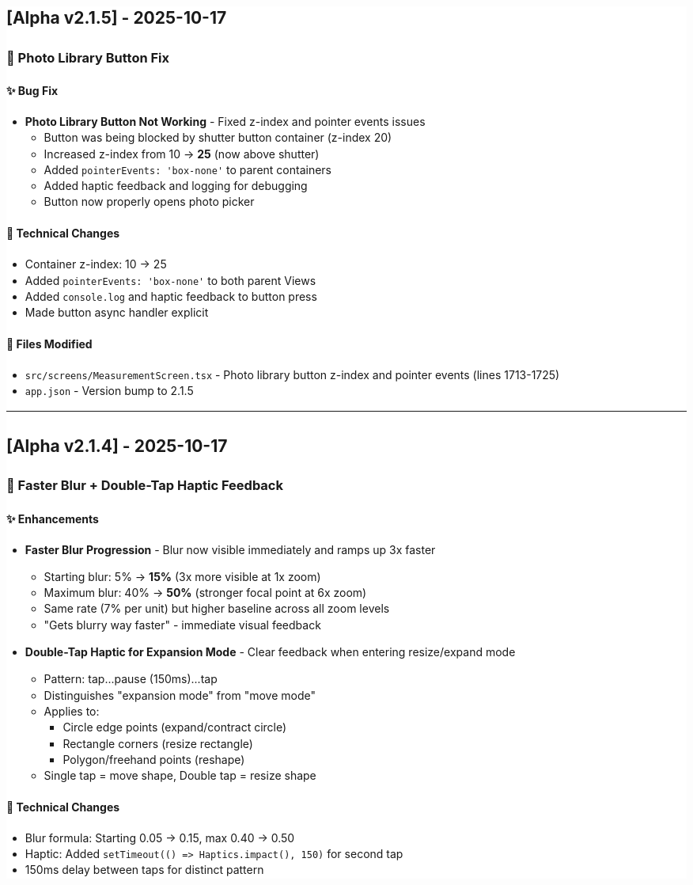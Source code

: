 
## [Alpha v2.1.5] - 2025-10-17

### 🐛 Photo Library Button Fix

#### ✨ Bug Fix
- **Photo Library Button Not Working** - Fixed z-index and pointer events issues
  - Button was being blocked by shutter button container (z-index 20)
  - Increased z-index from 10 → **25** (now above shutter)
  - Added `pointerEvents: 'box-none'` to parent containers
  - Added haptic feedback and logging for debugging
  - Button now properly opens photo picker
  
#### 🔧 Technical Changes
- Container z-index: 10 → 25
- Added `pointerEvents: 'box-none'` to both parent Views
- Added `console.log` and haptic feedback to button press
- Made button async handler explicit

#### 📁 Files Modified
- `src/screens/MeasurementScreen.tsx` - Photo library button z-index and pointer events (lines 1713-1725)
- `app.json` - Version bump to 2.1.5

---

## [Alpha v2.1.4] - 2025-10-17

### 🎨 Faster Blur + Double-Tap Haptic Feedback

#### ✨ Enhancements
- **Faster Blur Progression** - Blur now visible immediately and ramps up 3x faster
  - Starting blur: 5% → **15%** (3x more visible at 1x zoom)
  - Maximum blur: 40% → **50%** (stronger focal point at 6x zoom)
  - Same rate (7% per unit) but higher baseline across all zoom levels
  - "Gets blurry way faster" - immediate visual feedback
  
- **Double-Tap Haptic for Expansion Mode** - Clear feedback when entering resize/expand mode
  - Pattern: tap...pause (150ms)...tap
  - Distinguishes "expansion mode" from "move mode"
  - Applies to:
    - Circle edge points (expand/contract circle)
    - Rectangle corners (resize rectangle)
    - Polygon/freehand points (reshape)
  - Single tap = move shape, Double tap = resize shape

#### 🔧 Technical Changes
- Blur formula: Starting 0.05 → 0.15, max 0.40 → 0.50
- Haptic: Added `setTimeout(() => Haptics.impact(), 150)` for second tap
- 150ms delay between taps for distinct pattern
